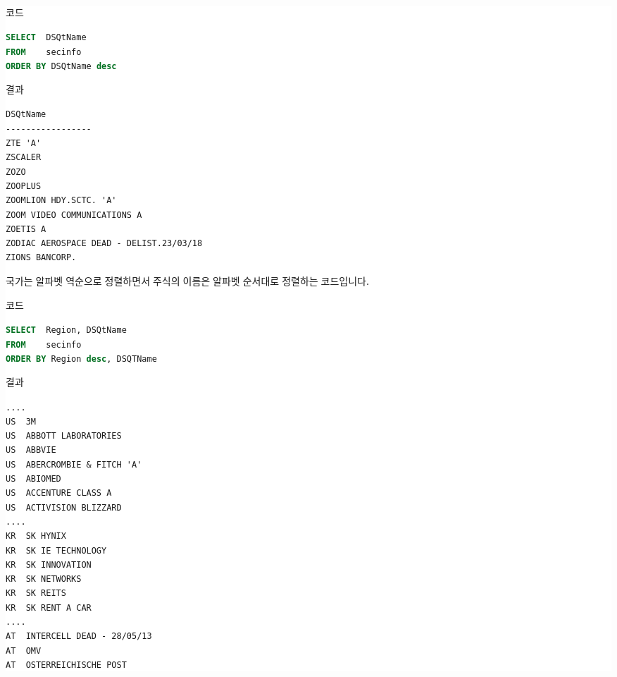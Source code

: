 코드
```sql
SELECT	DSQtName
FROM	secinfo
ORDER BY DSQtName desc

```
결과
```
DSQtName
-----------------
ZTE 'A'
ZSCALER
ZOZO
ZOOPLUS
ZOOMLION HDY.SCTC. 'A'
ZOOM VIDEO COMMUNICATIONS A
ZOETIS A
ZODIAC AEROSPACE DEAD - DELIST.23/03/18
ZIONS BANCORP.
```

국가는 알파벳 역순으로 정렬하면서 주식의 이름은 알파벳 순서대로 정렬하는 코드입니다.

코드
```sql
SELECT	Region, DSQtName
FROM	secinfo
ORDER BY Region desc, DSQTName

```
결과
```
....
US	3M
US	ABBOTT LABORATORIES
US	ABBVIE
US	ABERCROMBIE & FITCH 'A'
US	ABIOMED
US	ACCENTURE CLASS A
US	ACTIVISION BLIZZARD
....
KR	SK HYNIX
KR	SK IE TECHNOLOGY
KR	SK INNOVATION
KR	SK NETWORKS
KR	SK REITS
KR	SK RENT A CAR
....
AT	INTERCELL DEAD - 28/05/13
AT	OMV
AT	OSTERREICHISCHE POST
```
